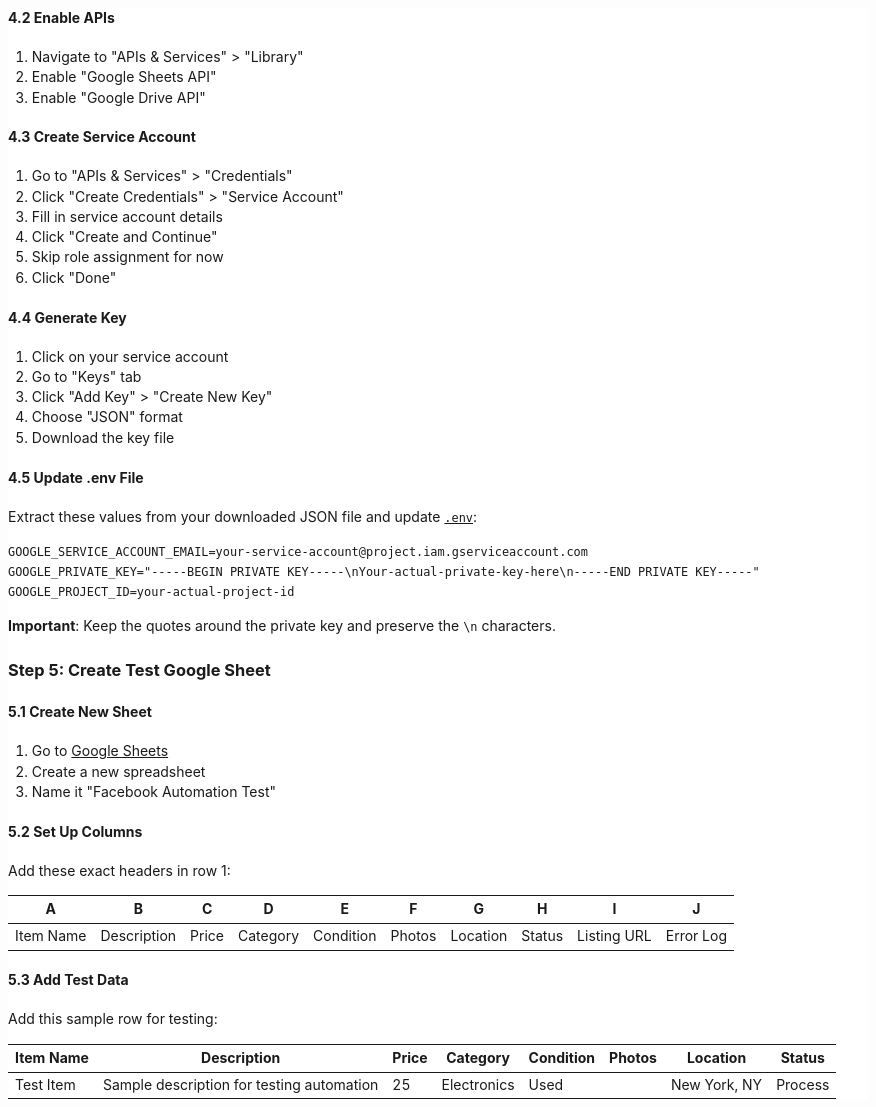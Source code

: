 #### **4.2 Enable APIs**
1. Navigate to "APIs & Services" > "Library"
2. Enable "Google Sheets API"
3. Enable "Google Drive API"

#### **4.3 Create Service Account**
1. Go to "APIs & Services" > "Credentials"
2. Click "Create Credentials" > "Service Account"
3. Fill in service account details
4. Click "Create and Continue"
5. Skip role assignment for now
6. Click "Done"

#### **4.4 Generate Key**
1. Click on your service account
2. Go to "Keys" tab
3. Click "Add Key" > "Create New Key"
4. Choose "JSON" format
5. Download the key file

#### **4.5 Update .env File**
Extract these values from your downloaded JSON file and update [`.env`](.env):

```env
GOOGLE_SERVICE_ACCOUNT_EMAIL=your-service-account@project.iam.gserviceaccount.com
GOOGLE_PRIVATE_KEY="-----BEGIN PRIVATE KEY-----\nYour-actual-private-key-here\n-----END PRIVATE KEY-----"
GOOGLE_PROJECT_ID=your-actual-project-id
```

**Important**: Keep the quotes around the private key and preserve the `\n` characters.

### **Step 5: Create Test Google Sheet**

#### **5.1 Create New Sheet**
1. Go to [Google Sheets](https://sheets.google.com)
2. Create a new spreadsheet
3. Name it "Facebook Automation Test"

#### **5.2 Set Up Columns**
Add these exact headers in row 1:

| A | B | C | D | E | F | G | H | I | J |
|---|---|---|---|---|---|---|---|---|---|
| Item Name | Description | Price | Category | Condition | Photos | Location | Status | Listing URL | Error Log |

#### **5.3 Add Test Data**
Add this sample row for testing:

| Item Name | Description | Price | Category | Condition | Photos | Location | Status |
|-----------|-------------|-------|----------|-----------|---------|----------|---------|
| Test Item | Sample description for testing automation | 25 | Electronics | Used | | New York, NY | Process |
